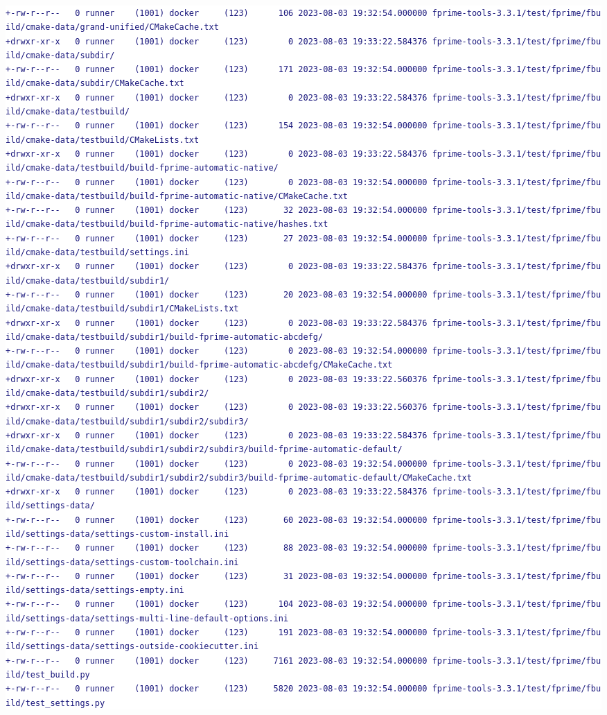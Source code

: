 ```diff
+-rw-r--r--   0 runner    (1001) docker     (123)      106 2023-08-03 19:32:54.000000 fprime-tools-3.3.1/test/fprime/fbuild/cmake-data/grand-unified/CMakeCache.txt
+drwxr-xr-x   0 runner    (1001) docker     (123)        0 2023-08-03 19:33:22.584376 fprime-tools-3.3.1/test/fprime/fbuild/cmake-data/subdir/
+-rw-r--r--   0 runner    (1001) docker     (123)      171 2023-08-03 19:32:54.000000 fprime-tools-3.3.1/test/fprime/fbuild/cmake-data/subdir/CMakeCache.txt
+drwxr-xr-x   0 runner    (1001) docker     (123)        0 2023-08-03 19:33:22.584376 fprime-tools-3.3.1/test/fprime/fbuild/cmake-data/testbuild/
+-rw-r--r--   0 runner    (1001) docker     (123)      154 2023-08-03 19:32:54.000000 fprime-tools-3.3.1/test/fprime/fbuild/cmake-data/testbuild/CMakeLists.txt
+drwxr-xr-x   0 runner    (1001) docker     (123)        0 2023-08-03 19:33:22.584376 fprime-tools-3.3.1/test/fprime/fbuild/cmake-data/testbuild/build-fprime-automatic-native/
+-rw-r--r--   0 runner    (1001) docker     (123)        0 2023-08-03 19:32:54.000000 fprime-tools-3.3.1/test/fprime/fbuild/cmake-data/testbuild/build-fprime-automatic-native/CMakeCache.txt
+-rw-r--r--   0 runner    (1001) docker     (123)       32 2023-08-03 19:32:54.000000 fprime-tools-3.3.1/test/fprime/fbuild/cmake-data/testbuild/build-fprime-automatic-native/hashes.txt
+-rw-r--r--   0 runner    (1001) docker     (123)       27 2023-08-03 19:32:54.000000 fprime-tools-3.3.1/test/fprime/fbuild/cmake-data/testbuild/settings.ini
+drwxr-xr-x   0 runner    (1001) docker     (123)        0 2023-08-03 19:33:22.584376 fprime-tools-3.3.1/test/fprime/fbuild/cmake-data/testbuild/subdir1/
+-rw-r--r--   0 runner    (1001) docker     (123)       20 2023-08-03 19:32:54.000000 fprime-tools-3.3.1/test/fprime/fbuild/cmake-data/testbuild/subdir1/CMakeLists.txt
+drwxr-xr-x   0 runner    (1001) docker     (123)        0 2023-08-03 19:33:22.584376 fprime-tools-3.3.1/test/fprime/fbuild/cmake-data/testbuild/subdir1/build-fprime-automatic-abcdefg/
+-rw-r--r--   0 runner    (1001) docker     (123)        0 2023-08-03 19:32:54.000000 fprime-tools-3.3.1/test/fprime/fbuild/cmake-data/testbuild/subdir1/build-fprime-automatic-abcdefg/CMakeCache.txt
+drwxr-xr-x   0 runner    (1001) docker     (123)        0 2023-08-03 19:33:22.560376 fprime-tools-3.3.1/test/fprime/fbuild/cmake-data/testbuild/subdir1/subdir2/
+drwxr-xr-x   0 runner    (1001) docker     (123)        0 2023-08-03 19:33:22.560376 fprime-tools-3.3.1/test/fprime/fbuild/cmake-data/testbuild/subdir1/subdir2/subdir3/
+drwxr-xr-x   0 runner    (1001) docker     (123)        0 2023-08-03 19:33:22.584376 fprime-tools-3.3.1/test/fprime/fbuild/cmake-data/testbuild/subdir1/subdir2/subdir3/build-fprime-automatic-default/
+-rw-r--r--   0 runner    (1001) docker     (123)        0 2023-08-03 19:32:54.000000 fprime-tools-3.3.1/test/fprime/fbuild/cmake-data/testbuild/subdir1/subdir2/subdir3/build-fprime-automatic-default/CMakeCache.txt
+drwxr-xr-x   0 runner    (1001) docker     (123)        0 2023-08-03 19:33:22.584376 fprime-tools-3.3.1/test/fprime/fbuild/settings-data/
+-rw-r--r--   0 runner    (1001) docker     (123)       60 2023-08-03 19:32:54.000000 fprime-tools-3.3.1/test/fprime/fbuild/settings-data/settings-custom-install.ini
+-rw-r--r--   0 runner    (1001) docker     (123)       88 2023-08-03 19:32:54.000000 fprime-tools-3.3.1/test/fprime/fbuild/settings-data/settings-custom-toolchain.ini
+-rw-r--r--   0 runner    (1001) docker     (123)       31 2023-08-03 19:32:54.000000 fprime-tools-3.3.1/test/fprime/fbuild/settings-data/settings-empty.ini
+-rw-r--r--   0 runner    (1001) docker     (123)      104 2023-08-03 19:32:54.000000 fprime-tools-3.3.1/test/fprime/fbuild/settings-data/settings-multi-line-default-options.ini
+-rw-r--r--   0 runner    (1001) docker     (123)      191 2023-08-03 19:32:54.000000 fprime-tools-3.3.1/test/fprime/fbuild/settings-data/settings-outside-cookiecutter.ini
+-rw-r--r--   0 runner    (1001) docker     (123)     7161 2023-08-03 19:32:54.000000 fprime-tools-3.3.1/test/fprime/fbuild/test_build.py
+-rw-r--r--   0 runner    (1001) docker     (123)     5820 2023-08-03 19:32:54.000000 fprime-tools-3.3.1/test/fprime/fbuild/test_settings.py
```
